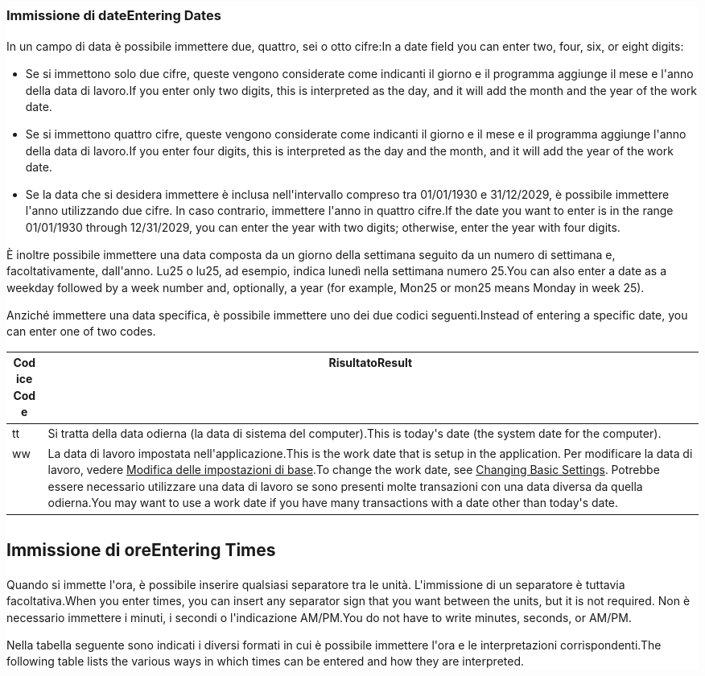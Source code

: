 ### <a name="entering-dates"></a><span data-ttu-id="d56a0-144">Immissione di date</span><span class="sxs-lookup"><span data-stu-id="d56a0-144">Entering Dates</span></span>  
 <span data-ttu-id="d56a0-145">In un campo di data è possibile immettere due, quattro, sei o otto cifre:</span><span class="sxs-lookup"><span data-stu-id="d56a0-145">In a date field you can enter two, four, six, or eight digits:</span></span>  

-   <span data-ttu-id="d56a0-146">Se si immettono solo due cifre, queste vengono considerate come indicanti il giorno e il programma aggiunge il mese e l'anno della data di lavoro.</span><span class="sxs-lookup"><span data-stu-id="d56a0-146">If you enter only two digits, this is interpreted as the day, and it will add the month and the year of the work date.</span></span>  

-   <span data-ttu-id="d56a0-147">Se si immettono quattro cifre, queste vengono considerate come indicanti il giorno e il mese e il programma aggiunge l'anno della data di lavoro.</span><span class="sxs-lookup"><span data-stu-id="d56a0-147">If you enter four digits, this is interpreted as the day and the month, and it will add the year of the work date.</span></span>  

-   <span data-ttu-id="d56a0-148">Se la data che si desidera immettere è inclusa nell'intervallo compreso tra 01/01/1930 e 31/12/2029, è possibile immettere l'anno utilizzando due cifre. In caso contrario, immettere l'anno in quattro cifre.</span><span class="sxs-lookup"><span data-stu-id="d56a0-148">If the date you want to enter is in the range 01/01/1930 through 12/31/2029, you can enter the year with two digits; otherwise, enter the year with four digits.</span></span>  

 <span data-ttu-id="d56a0-149">È inoltre possibile immettere una data composta da un giorno della settimana seguito da un numero di settimana e, facoltativamente, dall'anno. Lu25 o lu25, ad esempio, indica lunedì nella settimana numero 25.</span><span class="sxs-lookup"><span data-stu-id="d56a0-149">You can also enter a date as a weekday followed by a week number and, optionally, a year (for example, Mon25 or mon25 means Monday in week 25).</span></span>  

 <span data-ttu-id="d56a0-150">Anziché immettere una data specifica, è possibile immettere uno dei due codici seguenti.</span><span class="sxs-lookup"><span data-stu-id="d56a0-150">Instead of entering a specific date, you can enter one of two codes.</span></span>  

|<span data-ttu-id="d56a0-151">Codice</span><span class="sxs-lookup"><span data-stu-id="d56a0-151">Code</span></span>|<span data-ttu-id="d56a0-152">Risultato</span><span class="sxs-lookup"><span data-stu-id="d56a0-152">Result</span></span>|  
|--------------|----------------|  
|<span data-ttu-id="d56a0-153">t</span><span class="sxs-lookup"><span data-stu-id="d56a0-153">t</span></span>|<span data-ttu-id="d56a0-154">Si tratta della data odierna (la data di sistema del computer).</span><span class="sxs-lookup"><span data-stu-id="d56a0-154">This is today's date (the system date for the computer).</span></span>|  
|<span data-ttu-id="d56a0-155">w</span><span class="sxs-lookup"><span data-stu-id="d56a0-155">w</span></span>|<span data-ttu-id="d56a0-156">La data di lavoro impostata nell'applicazione.</span><span class="sxs-lookup"><span data-stu-id="d56a0-156">This is the work date that is setup in the application.</span></span> <span data-ttu-id="d56a0-157">Per modificare la data di lavoro, vedere [Modifica delle impostazioni di base](ui-change-basic-settings.md).</span><span class="sxs-lookup"><span data-stu-id="d56a0-157">To change the work date, see [Changing Basic Settings](ui-change-basic-settings.md).</span></span> <span data-ttu-id="d56a0-158">Potrebbe essere necessario utilizzare una data di lavoro se sono presenti molte transazioni con una data diversa da quella odierna.</span><span class="sxs-lookup"><span data-stu-id="d56a0-158">You may want to use a work date if you have many transactions with a date other than today's date.</span></span>|  



## <a name="entering-times"></a><span data-ttu-id="d56a0-159">Immissione di ore</span><span class="sxs-lookup"><span data-stu-id="d56a0-159">Entering Times</span></span>  
 <span data-ttu-id="d56a0-160">Quando si immette l'ora, è possibile inserire qualsiasi separatore tra le unità. L'immissione di un separatore è tuttavia facoltativa.</span><span class="sxs-lookup"><span data-stu-id="d56a0-160">When you enter times, you can insert any separator sign that you want between the units, but it is not required.</span></span> <span data-ttu-id="d56a0-161">Non è necessario immettere i minuti, i secondi o l'indicazione AM/PM.</span><span class="sxs-lookup"><span data-stu-id="d56a0-161">You do not have to write minutes, seconds, or AM/PM.</span></span>  

 <span data-ttu-id="d56a0-162">Nella tabella seguente sono indicati i diversi formati in cui è possibile immettere l'ora e le interpretazioni corrispondenti.</span><span class="sxs-lookup"><span data-stu-id="d56a0-162">The following table lists the various ways in which times can be entered and how they are interpreted.</span></span>  
